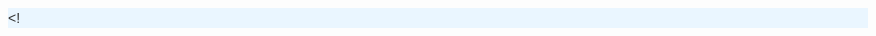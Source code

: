 <!<!DOCTYPE html>
<html lang="en">
<head>
  <meta charset="UTF-8">
  <meta name="viewport" content="width=device-width, initial-scale=1.0">
  <title>Karbon Ayakizi Testi</title>
  <style>
    /* Genel Stil */
    body {
      font-family: Arial, sans-serif;
      margin: 0;
      padding: 0;
      background-color: #eaf6ff;
      color: #333;
    }

    .container {
      max-width: 600px;
      margin: 50px auto;
      padding: 20px;
      background: white;
      box-shadow: 0 4px 10px rgba(0, 123, 255, 0.2);
      border-radius: 12px;
    }

    .header {
      text-align: center;
      margin-bottom: 20px;
    }

    .header h1 {
      color: #007bff;
      font-size: 28px;
      margin: 0;
    }

    .header p {
      font-size: 16px;
      color: #555;
      margin-top: 8px;
    }

    form {
      display: flex;
      flex-direction: column;
    }

    label {
      margin-top: 15px;
      font-weight: bold;
      color: #0056b3;
    }

    input {
      margin-top: 5px;
      padding: 10px;
      border: 1px solid #ccc;
      border-radius: 6px;
      font-size: 16px;
    }
